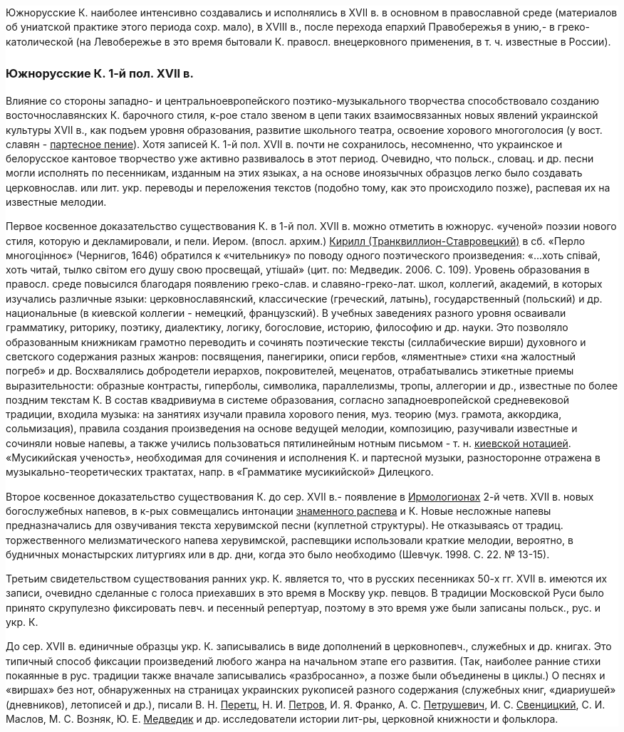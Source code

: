 Южнорусские К. наиболее интенсивно создавались и исполнялись в ХVII в. в основном в православной среде (материалов об униатской практике этого периода сохр. мало), в ХVIII в., после перехода епархий Правобережья в унию,- в греко-католической (на Левобережье в это время бытовали К. правосл. внецерковного применения, в т. ч. известные в России).

### Южнорусские К. 1-й пол. ХVII в.

Влияние со стороны западно- и центральноевропейского поэтико-музыкального творчества способствовало созданию восточнославянских К. барочного стиля, к-рое стало звеном в цепи таких взаимосвязанных новых явлений украинской культуры ХVII в., как подъем уровня образования, развитие школьного театра, освоение хорового многоголосия (у вост. славян - [партесное пение](<https://pravenc.ru/text/партесное пение.html>)). Хотя записей К. 1-й пол. ХVII в. почти не сохранилось, несомненно, что украинское и белорусское кантовое творчество уже активно развивалось в этот период. Очевидно, что польск., словац. и др. песни могли исполнять по песенникам, изданным на этих языках, а на основе иноязычных образцов легко было создавать церковнослав. или лит. укр. переводы и переложения текстов (подобно тому, как это происходило позже), распевая их на известные мелодии.

Первое косвенное доказательство существования К. в 1-й пол. ХVII в. можно отметить в южнорус. «ученой» поэзии нового стиля, которую и декламировали, и пели. Иером. (впосл. архим.) [Кирилл (Транквиллион-Ставровецкий)](<https://pravenc.ru/text/Кирилл (Транквиллион-Ставровецкий).html>) в сб. «Перло многоцiнноє» (Чернигов, 1646) обратился к «чительнику» по поводу одного поэтического произведения: «...хоть спiвай, хоть читай, тылко свiтом его душу свою просвещай, утiшай» (цит. по: Медведик. 2006. С. 109). Уровень образования в правосл. среде повысился благодаря появлению греко-слав. и славяно-греко-лат. школ, коллегий, академий, в которых изучались различные языки: церковнославянский, классические (греческий, латынь), государственный (польский) и др. национальные (в киевской коллегии - немецкий, французский). В учебных заведениях разного уровня осваивали грамматику, риторику, поэтику, диалектику, логику, богословие, историю, философию и др. науки. Это позволяло образованным книжникам грамотно переводить и сочинять поэтические тексты (силлабические вирши) духовного и светского содержания разных жанров: посвящения, панегирики, описи гербов, «ляментные» стихи «на жалостный погреб» и др. Восхвалялись добродетели иерархов, покровителей, меценатов, отрабатывались этикетные приемы выразительности: образные контрасты, гиперболы, символика, параллелизмы, тропы, аллегории и др., известные по более поздним текстам К. В состав квадривиума в системе образования, согласно западноевропейской средневековой традиции, входила музыка: на занятиях изучали правила хорового пения, муз. теорию (муз. грамота, аккордика, сольмизация), правила создания произведения на основе ведущей мелодии, композицию, разучивали известные и сочиняли новые напевы, а также учились пользоваться пятилинейным нотным письмом - т. н. [киевской нотацией](<https://pravenc.ru/text/киевской нотацией.html>). «Мусикийская ученость», необходимая для сочинения и исполнения К. и партесной музыки, разносторонне отражена в музыкально-теоретических трактатах, напр. в «Грамматике мусикийской» Дилецкого.

Второе косвенное доказательство существования К. до сер. ХVII в.- появление в [Ирмологионах](https://pravenc.ru/text/Ирмологионах.html) 2-й четв. ХVII в. новых богослужебных напевов, в к-рых совмещались интонации [знаменного распева](<https://pravenc.ru/text/знаменного распева.html>) и К. Новые несложные напевы предназначались для озвучивания текста херувимской песни (куплетной структуры). Не отказываясь от традиц. торжественного мелизматического напева херувимской, распевщики использовали краткие мелодии, вероятно, в будничных монастырских литургиях или в др. дни, когда это было необходимо (Шевчук. 1998. С. 22. № 13-15).

Третьим свидетельством существования ранних укр. К. является то, что в русских песенниках 50-х гг. ХVII в. имеются их записи, очевидно сделанные с голоса приехавших в это время в Москву укр. певцов. В традиции Московской Руси было принято скрупулезно фиксировать певч. и песенный репертуар, поэтому в это время уже были записаны польск., рус. и укр. К.

До сер. ХVII в. единичные образцы укр. К. записывались в виде дополнений в церковнопевч., служебных и др. книгах. Это типичный способ фиксации произведений любого жанра на начальном этапе его развития. (Так, наиболее ранние стихи покаянные в рус. традиции также вначале записывались «разбросанно», а позже были объединены в циклы.) О песнях и «виршах» без нот, обнаруженных на страницах украинских рукописей разного содержания (служебных книг, «диариушей» (дневников), летописей и др.), писали В. Н. [Перетц](https://pravenc.ru/text/Перетц.html), Н. И. [Петров](https://pravenc.ru/text/Петров.html), И. Я. Франко, А. С. [Петрушевич](https://pravenc.ru/text/Петрушевич.html), И. С. [Свенцицкий](https://pravenc.ru/text/Свенцицкий.html), С. И. Маслов, М. С. Возняк, Ю. Е. [Медведик](https://pravenc.ru/text/Медведик.html) и др. исследователи истории лит-ры, церковной книжности и фольклора.
